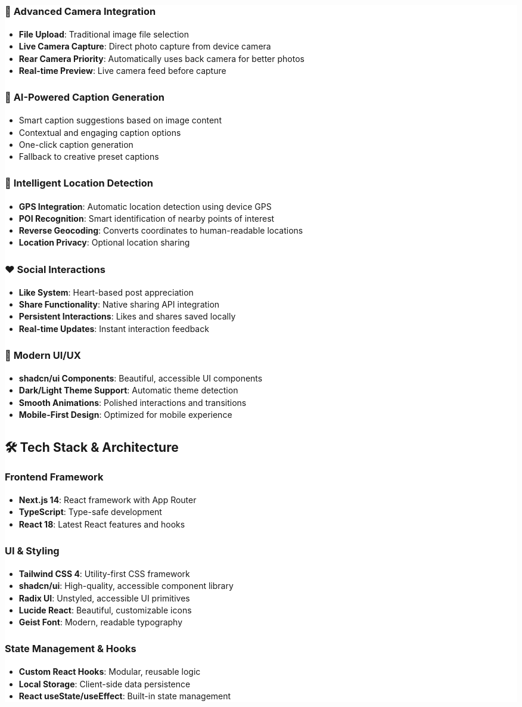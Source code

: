 ### 📸 **Advanced Camera Integration**
- **File Upload**: Traditional image file selection
- **Live Camera Capture**: Direct photo capture from device camera
- **Rear Camera Priority**: Automatically uses back camera for better photos
- **Real-time Preview**: Live camera feed before capture

### 🤖 **AI-Powered Caption Generation**
- Smart caption suggestions based on image content
- Contextual and engaging caption options
- One-click caption generation
- Fallback to creative preset captions

### 📍 **Intelligent Location Detection**
- **GPS Integration**: Automatic location detection using device GPS
- **POI Recognition**: Smart identification of nearby points of interest
- **Reverse Geocoding**: Converts coordinates to human-readable locations
- **Location Privacy**: Optional location sharing

### ❤️ **Social Interactions**
- **Like System**: Heart-based post appreciation
- **Share Functionality**: Native sharing API integration
- **Persistent Interactions**: Likes and shares saved locally
- **Real-time Updates**: Instant interaction feedback

### 🎨 **Modern UI/UX**
- **shadcn/ui Components**: Beautiful, accessible UI components
- **Dark/Light Theme Support**: Automatic theme detection
- **Smooth Animations**: Polished interactions and transitions
- **Mobile-First Design**: Optimized for mobile experience

## 🛠️ Tech Stack & Architecture

### **Frontend Framework**
- **Next.js 14**: React framework with App Router
- **TypeScript**: Type-safe development
- **React 18**: Latest React features and hooks

### **UI & Styling**
- **Tailwind CSS 4**: Utility-first CSS framework
- **shadcn/ui**: High-quality, accessible component library
- **Radix UI**: Unstyled, accessible UI primitives
- **Lucide React**: Beautiful, customizable icons
- **Geist Font**: Modern, readable typography

### **State Management & Hooks**
- **Custom React Hooks**: Modular, reusable logic
- **Local Storage**: Client-side data persistence
- **React useState/useEffect**: Built-in state management
